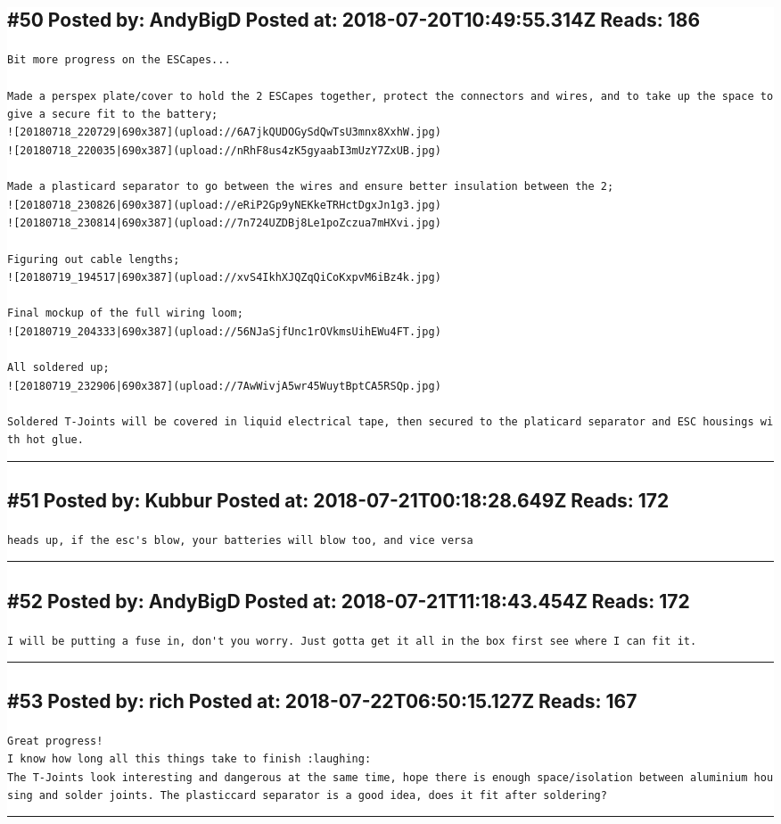 ## \#50 Posted by: AndyBigD Posted at: 2018-07-20T10:49:55.314Z Reads: 186

```
Bit more progress on the ESCapes...

Made a perspex plate/cover to hold the 2 ESCapes together, protect the connectors and wires, and to take up the space to give a secure fit to the battery;
![20180718_220729|690x387](upload://6A7jkQUDOGySdQwTsU3mnx8XxhW.jpg)
![20180718_220035|690x387](upload://nRhF8us4zK5gyaabI3mUzY7ZxUB.jpg)

Made a plasticard separator to go between the wires and ensure better insulation between the 2;
![20180718_230826|690x387](upload://eRiP2Gp9yNEKkeTRHctDgxJn1g3.jpg)
![20180718_230814|690x387](upload://7n724UZDBj8Le1poZczua7mHXvi.jpg)

Figuring out cable lengths;
![20180719_194517|690x387](upload://xvS4IkhXJQZqQiCoKxpvM6iBz4k.jpg)

Final mockup of the full wiring loom;
![20180719_204333|690x387](upload://56NJaSjfUnc1rOVkmsUihEWu4FT.jpg)

All soldered up;
![20180719_232906|690x387](upload://7AwWivjA5wr45WuytBptCA5RSQp.jpg)

Soldered T-Joints will be covered in liquid electrical tape, then secured to the platicard separator and ESC housings with hot glue.
```

---
## \#51 Posted by: Kubbur Posted at: 2018-07-21T00:18:28.649Z Reads: 172

```
heads up, if the esc's blow, your batteries will blow too, and vice versa
```

---
## \#52 Posted by: AndyBigD Posted at: 2018-07-21T11:18:43.454Z Reads: 172

```
I will be putting a fuse in, don't you worry. Just gotta get it all in the box first see where I can fit it.
```

---
## \#53 Posted by: rich Posted at: 2018-07-22T06:50:15.127Z Reads: 167

```
Great progress!
I know how long all this things take to finish :laughing:
The T-Joints look interesting and dangerous at the same time, hope there is enough space/isolation between aluminium housing and solder joints. The plasticcard separator is a good idea, does it fit after soldering?
```

---